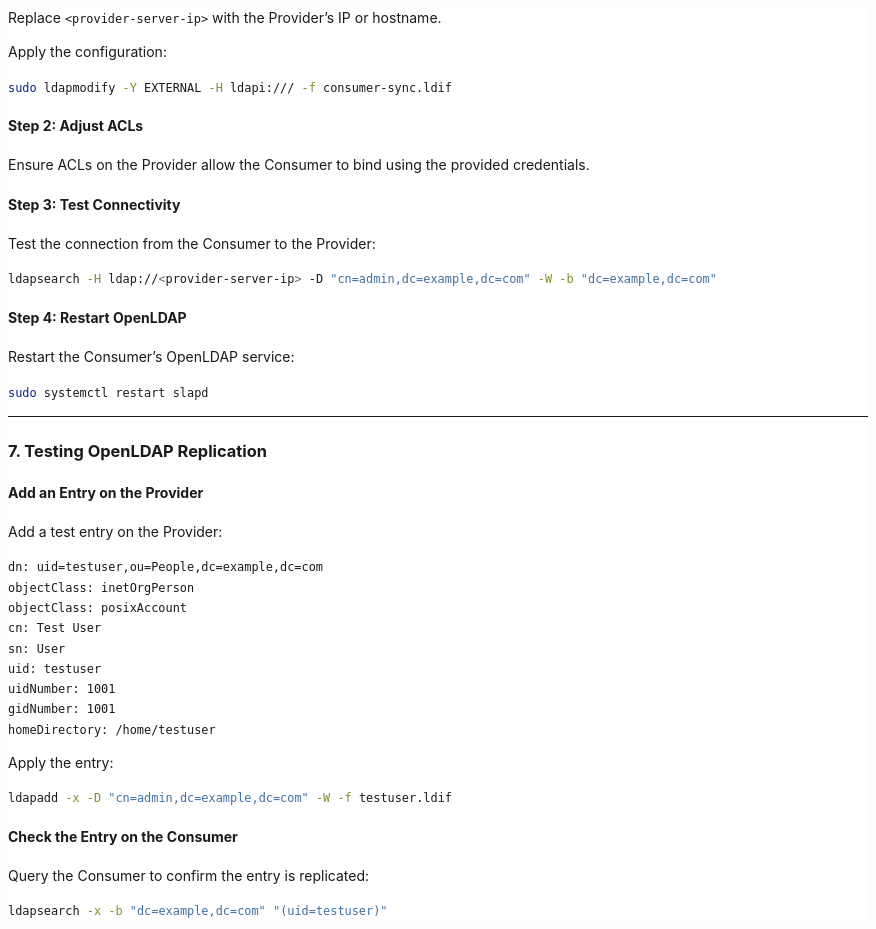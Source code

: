 Replace `<provider-server-ip>` with the Provider’s IP or hostname.

Apply the configuration:

```bash
sudo ldapmodify -Y EXTERNAL -H ldapi:/// -f consumer-sync.ldif
```

#### **Step 2: Adjust ACLs**

Ensure ACLs on the Provider allow the Consumer to bind using the provided credentials.

#### **Step 3: Test Connectivity**

Test the connection from the Consumer to the Provider:

```bash
ldapsearch -H ldap://<provider-server-ip> -D "cn=admin,dc=example,dc=com" -W -b "dc=example,dc=com"
```

#### **Step 4: Restart OpenLDAP**

Restart the Consumer’s OpenLDAP service:

```bash
sudo systemctl restart slapd
```

---

### **7. Testing OpenLDAP Replication**

#### **Add an Entry on the Provider**

Add a test entry on the Provider:

```ldif
dn: uid=testuser,ou=People,dc=example,dc=com
objectClass: inetOrgPerson
objectClass: posixAccount
cn: Test User
sn: User
uid: testuser
uidNumber: 1001
gidNumber: 1001
homeDirectory: /home/testuser
```

Apply the entry:

```bash
ldapadd -x -D "cn=admin,dc=example,dc=com" -W -f testuser.ldif
```

#### **Check the Entry on the Consumer**

Query the Consumer to confirm the entry is replicated:

```bash
ldapsearch -x -b "dc=example,dc=com" "(uid=testuser)"
```
